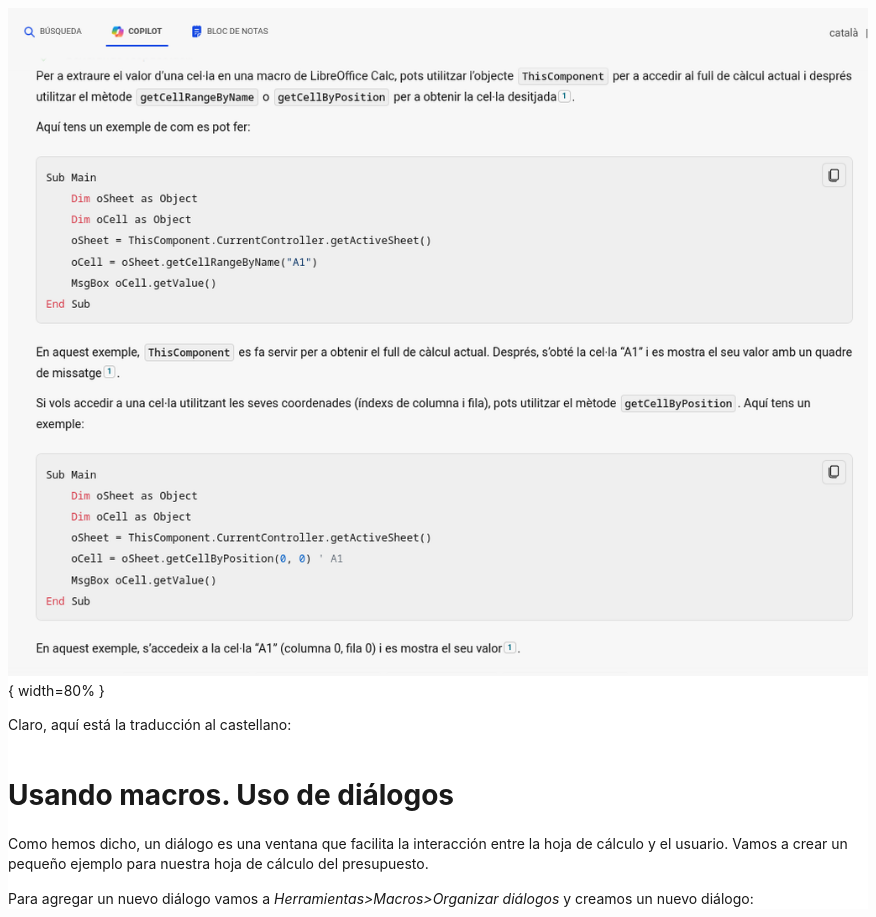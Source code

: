 ![Copilot](img/33.png){ width=80% }

Claro, aquí está la traducción al castellano:

# Usando macros. Uso de diálogos

Como hemos dicho, un diálogo es una ventana que facilita la interacción entre la hoja de cálculo y el usuario. Vamos a crear un pequeño ejemplo para nuestra hoja de cálculo del presupuesto.

Para agregar un nuevo diálogo vamos a *Herramientas>Macros>Organizar diálogos* y creamos un nuevo diálogo:
